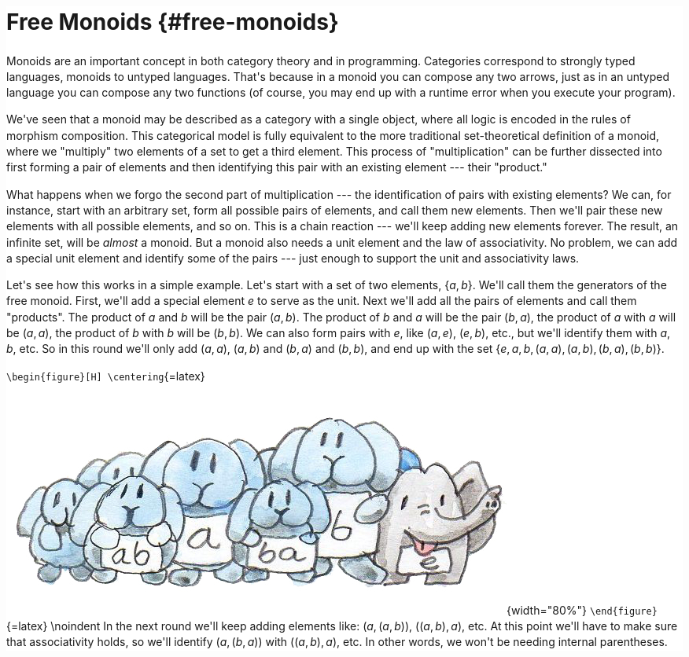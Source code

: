 # Free Monoids {#free-monoids}

Monoids are an important concept in both category theory and in programming. Categories correspond to strongly typed languages, monoids to untyped languages. That's because in a monoid you can compose any two arrows, just as in an untyped language you can compose any two functions (of course, you may end up with a runtime error when you execute your program).

We've seen that a monoid may be described as a category with a single object, where all logic is encoded in the rules of morphism composition. This categorical model is fully equivalent to the more traditional set-theoretical definition of a monoid, where we "multiply" two elements of a set to get a third element. This process of "multiplication" can be further dissected into first forming a pair of elements and then identifying this pair with an existing element --- their "product."

What happens when we forgo the second part of multiplication --- the identification of pairs with existing elements? We can, for instance, start with an arbitrary set, form all possible pairs of elements, and call them new elements. Then we'll pair these new elements with all possible elements, and so on. This is a chain reaction --- we'll keep adding new elements forever. The result, an infinite set, will be *almost* a monoid. But a monoid also needs a unit element and the law of associativity. No problem, we can add a special unit element and identify some of the pairs --- just enough to support the unit and associativity laws.

Let's see how this works in a simple example. Let's start with a set of two elements, $\{a, b\}$. We'll call them the generators of the free monoid. First, we'll add a special element $e$ to serve as the unit. Next we'll add all the pairs of elements and call them "products". The product of $a$ and $b$ will be the pair $(a, b)$. The product of $b$ and $a$ will be the pair $(b, a)$, the product of $a$ with $a$ will be $(a, a)$, the product of $b$ with $b$ will be $(b, b)$. We can also form pairs with $e$, like $(a, e)$, $(e, b)$, etc., but we'll identify them with $a$, $b$, etc. So in this round we'll only add $(a, a)$, $(a, b)$ and $(b, a)$ and $(b, b)$, and end up with the set $\{e, a, b, (a, a), (a, b), (b, a), (b, b)\}$.

`\begin{figure}[H] \centering`{=latex}
![](images/bunnies.jpg){width="80%"}
`\end{figure}`{=latex}
\noindent
In the next round we'll keep adding elements like: $(a, (a, b))$, $((a, b), a)$, etc. At this point we'll have to make sure that associativity holds, so we'll identify $(a, (b, a))$ with $((a, b), a)$, etc. In other words, we won't be needing internal parentheses.
